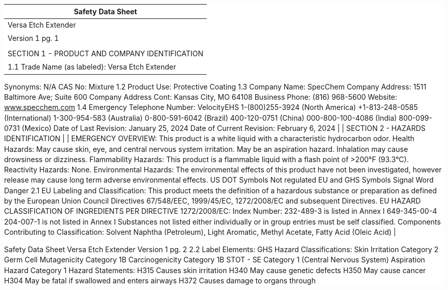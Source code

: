 | Safety Data Sheet |
| --- |
| Versa Etch Extender |
| Version 1 pg. 1 |
| |
| SECTION 1 - PRODUCT AND COMPANY IDENTIFICATION |
| 1.1 Trade Name (as labeled): Versa Etch Extender
Synonyms: N/A
CAS No: Mixture
1.2 Product Use: Protective Coating
1.3 Company Name: SpecChem
Company Address: 1511 Baltimore Ave; Suite 600
Company Address Cont: Kansas City, MO 64108
Business Phone: (816) 968-5600
Website: www.specchem.com
1.4 Emergency Telephone Number: VelocityEHS 1-(800)255-3924 (North America) +1-813-248-0585
(International) 1-300-954-583 (Australia) 0-800-591-6042 (Brazil) 400-120-0751 (China)
000-800-100-4086 (India) 800-099-0731 (Mexico)
Date of Last Revision: January 25, 2024
Date of Current Revision: February 6, 2024 |
| SECTION 2 - HAZARDS IDENTIFICATION |
| EMERGENCY OVERVIEW: This product is a white liquid with a characteristic hydrocarbon odor.
Health Hazards: May cause skin, eye, and central nervous system irritation. May be an aspiration
hazard. Inhalation may cause drowsiness or dizziness.
Flammability Hazards: This product is a flammable liquid with a flash point of >200°F (93.3°C).
Reactivity Hazards: None.
Environmental Hazards: The environmental effects of this product have not been investigated,
however release may cause long term adverse environmental effects.
US DOT Symbols Not regulated
EU and GHS Symbols
Signal Word Danger
2.1 EU Labeling and Classification:
This product meets the definition of a hazardous substance or preparation as defined by the
European Union Council Directives 67/548/EEC, 1999/45/EC, 1272/2008/EC and subsequent
Directives.
EU HAZARD CLASSIFICATION OF INGREDIENTS PER DIRECTIVE 1272/2008/EC:
Index Number:
232-489-3 is listed in Annex I 649-345-00-4
204-007-1 is not listed in Annex I
Substances not listed either individually or in group entries must be self classified.
Components Contributing to Classification: Solvent Naphtha (Petroleum), Light Aromatic,
Methyl Acetate, Fatty Acid (Oleic Acid) |

Safety Data Sheet
Versa Etch Extender
Version 1 pg. 2
2.2 Label Elements:
GHS Hazard Classifications: Skin Irritation Category 2
Germ Cell Mutagenicity Category 1B
Carcinogenicity Category 1B
STOT - SE Category 1 (Central Nervous
System)
Aspiration Hazard Category 1
Hazard Statements: H315 Causes skin irritation
H340 May cause genetic defects
H350 May cause cancer
H304 May be fatal if swallowed and enters
airways
H372 Causes damage to organs through